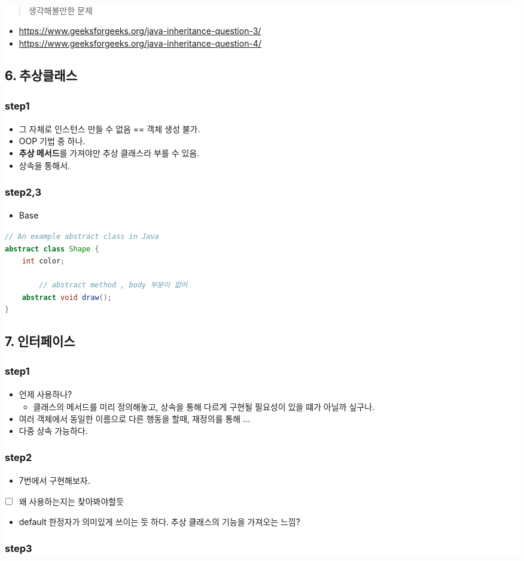 

> 생각해볼만한 문제

- https://www.geeksforgeeks.org/java-inheritance-question-3/
- https://www.geeksforgeeks.org/java-inheritance-question-4/





## 6. 추상클래스

### step1

- 그 자체로 인스턴스 만들 수 없음 == 객체 생성 불가.
- OOP 기법 중 하나.
- **추상 메서드**를 가져야만 추상 클래스라 부를 수 있음.
- 상속을 통해서.



### step2,3

- Base

```java
// An example abstract class in Java 
abstract class Shape { 
    int color; 
  
		// abstract method , body 부분이 없어
    abstract void draw();  
}
```



## 7. 인터페이스

###  step1

- 언제 사용하나?
  - 클래스의 메서드를 미리 정의해놓고, 상속을 통해 다르게 구현될 필요성이 있을 떄가 아닐까 싶구나.
- 여러 객체에서 동일한 이름으로 다른 행동을 할때, 재정의를 통해 ...
- 다중 상속 가능하다.



### step2

- 7번에서 구현해보자.
- [ ] 왜 사용하는지는 찾아봐야할듯

- default 한정자가 의미있게 쓰이는 듯 하다. 추상 클래스의 기능을 가져오는 느낌?



### step3
